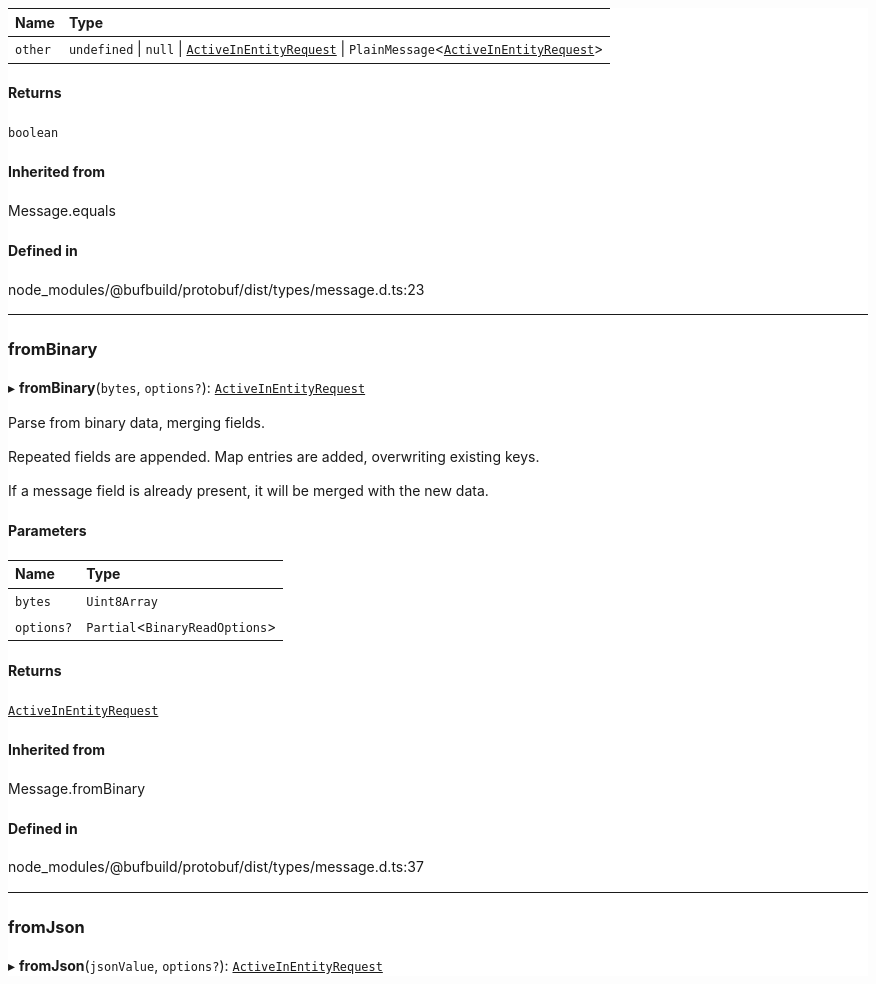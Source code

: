 | Name | Type |
| :------ | :------ |
| `other` | `undefined` \| ``null`` \| [`ActiveInEntityRequest`](ActiveInEntityRequest.md) \| `PlainMessage`<[`ActiveInEntityRequest`](ActiveInEntityRequest.md)\> |

#### Returns

`boolean`

#### Inherited from

Message.equals

#### Defined in

node_modules/@bufbuild/protobuf/dist/types/message.d.ts:23

___

### fromBinary

▸ **fromBinary**(`bytes`, `options?`): [`ActiveInEntityRequest`](ActiveInEntityRequest.md)

Parse from binary data, merging fields.

Repeated fields are appended. Map entries are added, overwriting
existing keys.

If a message field is already present, it will be merged with the
new data.

#### Parameters

| Name | Type |
| :------ | :------ |
| `bytes` | `Uint8Array` |
| `options?` | `Partial`<`BinaryReadOptions`\> |

#### Returns

[`ActiveInEntityRequest`](ActiveInEntityRequest.md)

#### Inherited from

Message.fromBinary

#### Defined in

node_modules/@bufbuild/protobuf/dist/types/message.d.ts:37

___

### fromJson

▸ **fromJson**(`jsonValue`, `options?`): [`ActiveInEntityRequest`](ActiveInEntityRequest.md)

